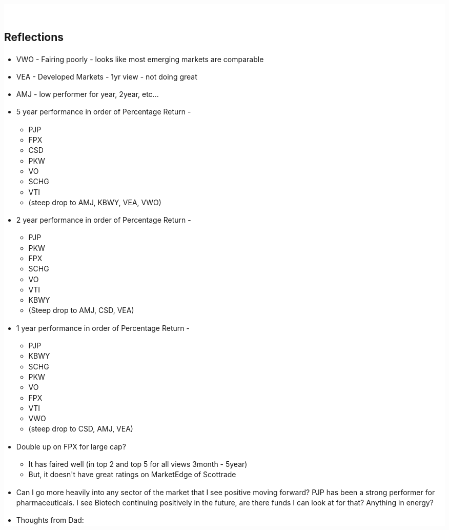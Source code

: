 


<br> 



Reflections
-----------

- VWO - Fairing poorly - looks like most emerging markets are comparable
- VEA - Developed Markets -  1yr view - not doing great
- AMJ - low performer for year, 2year, etc... 


- 5 year performance in order of Percentage Return - 
    + PJP
    + FPX
    + CSD
    + PKW
    + VO
    + SCHG
    + VTI
    + (steep drop to AMJ, KBWY, VEA, VWO)

- 2 year performance in order of Percentage Return - 
    + PJP
    + PKW
    + FPX
    + SCHG
    + VO
    + VTI
    + KBWY
    + (Steep drop to AMJ, CSD, VEA)

- 1 year performance in order of Percentage Return - 
    + PJP
    + KBWY
    + SCHG
    + PKW
    + VO
    + FPX
    + VTI
    + VWO
    + (steep drop to CSD, AMJ, VEA)



- Double up on FPX for large cap? 
	- It has faired well (in top 2 and top 5 for all views 3month - 5year)
	- But, it doesn't have great ratings on MarketEdge of Scottrade

- Can I go more heavily into any sector of the market that I see positive moving forward? PJP has been a strong performer for pharmaceuticals. I see Biotech continuing positively in the future, are there funds I can look at for that? Anything in energy?

- Thoughts from Dad: